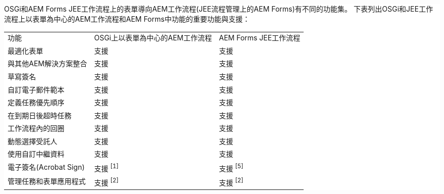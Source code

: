 OSGi和AEM Forms JEE工作流程上的表單導向AEM工作流程(JEE流程管理上的AEM Forms)有不同的功能集。 下表列出OSGi和JEE工作流程上以表單為中心的AEM工作流程和AEM Forms中功能的重要功能與支援：

<table> 
 <tbody>
  <tr>
   <td>功能</td> 
   <td>OSGi上以表單為中心的AEM工作流程<br /> </td> 
   <td>AEM Forms JEE工作流程</td> 
  </tr>
  <tr>
   <td>最適化表單</td> 
   <td>支援</td> 
   <td>支援<br /> </td> 
  </tr>
  <tr>
   <td>與其他AEM解決方案整合</td> 
   <td>支援</td> 
   <td>支援</td> 
  </tr>
  <tr>
   <td>草寫簽名</td> 
   <td>支援</td> 
   <td>支援<br /> </td> 
  </tr>
  <tr>
   <td>自訂電子郵件範本</td> 
   <td>支援</td> 
   <td>支援<br /> </td> 
  </tr>
  <tr>
   <td>定義任務優先順序</td> 
   <td>支援</td> 
   <td>支援</td> 
  </tr>
  <tr>
   <td>在到期日後超時任務</td> 
   <td>支援</td> 
   <td>支援</td> 
  </tr>
  <tr>
   <td>工作流程內的回圈</td> 
   <td>支援</td> 
   <td>支援</td> 
  </tr>
  <tr>
   <td>動態選擇受託人 </td> 
   <td>支援</td> 
   <td>支援</td> 
  </tr>
  <tr>
   <td>使用自訂中繼資料</td> 
   <td>支援</td> 
   <td>支援</td> 
  </tr>
  <tr>
   <td>電子簽名(Acrobat Sign)</td> 
   <td>支援 <sup>[1]</sup></td> 
   <td>支援 <sup>[5]</sup></td> 
  </tr>
  <tr>
   <td>管理任務和表單應用程式</td> 
   <td>支援 <sup>[2]</sup><br /> </td> 
   <td>支援 <sup>[2]</sup></td> 